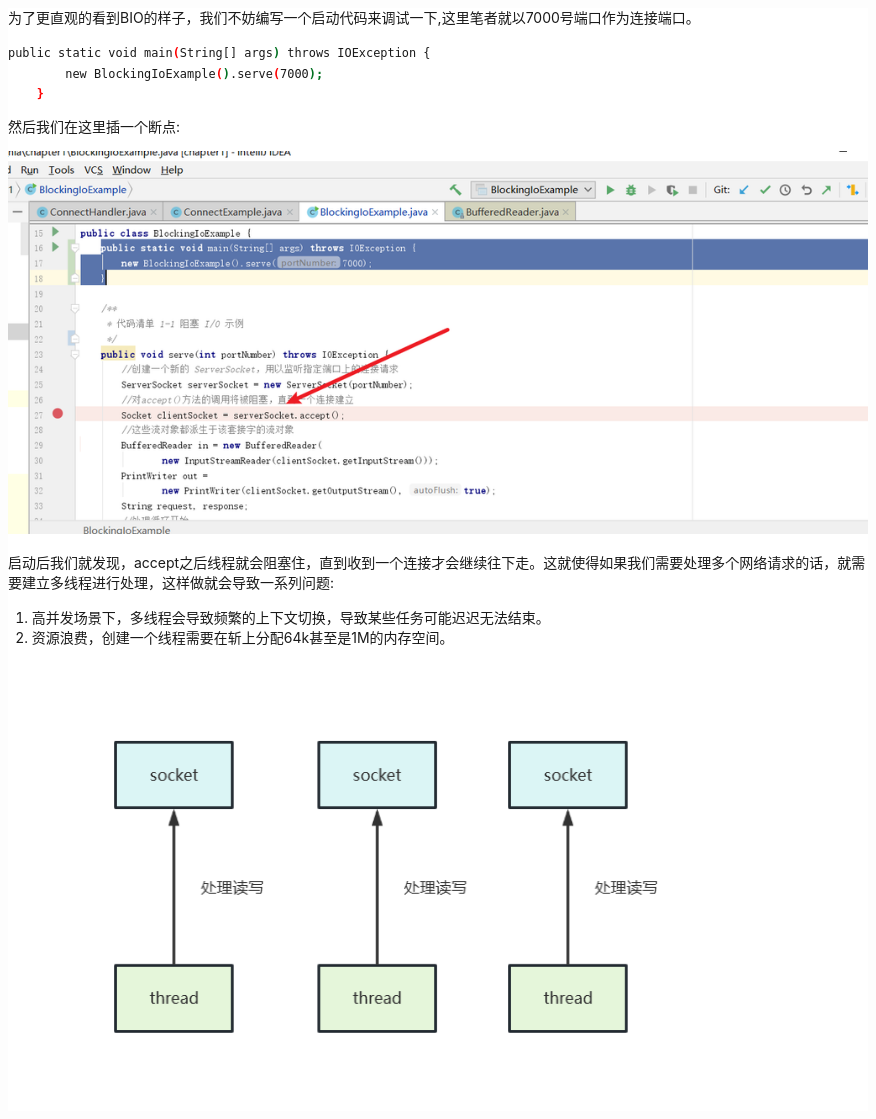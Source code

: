 为了更直观的看到BIO的样子，我们不妨编写一个启动代码来调试一下,这里笔者就以7000号端口作为连接端口。

```bash
public static void main(String[] args) throws IOException {
        new BlockingIoExample().serve(7000);
    }
```

然后我们在这里插一个断点:

![在这里插入图片描述](./image/202305211011370.png)

启动后我们就发现，accept之后线程就会阻塞住，直到收到一个连接才会继续往下走。这就使得如果我们需要处理多个网络请求的话，就需要建立多线程进行处理，这样做就会导致一系列问题:

1. 高并发场景下，多线程会导致频繁的上下文切换，导致某些任务可能迟迟无法结束。
2. 资源浪费，创建一个线程需要在斩上分配64k甚至是1M的内存空间。

![在这里插入图片描述](./image/202305211011335.png)
